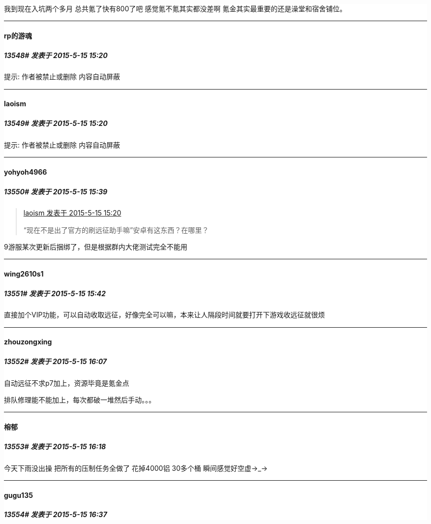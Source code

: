 我到现在入坑两个多月 总共氪了快有800了吧 感觉氪不氪其实都没差啊</blockquote>
氪金其实最重要的还是澡堂和宿舍铺位。

*****

####  rp的游魂  
##### 13548#       发表于 2015-5-15 15:20

提示: 作者被禁止或删除 内容自动屏蔽

*****

####  laoism  
##### 13549#       发表于 2015-5-15 15:20

提示: 作者被禁止或删除 内容自动屏蔽

*****

####  yohyoh4966  
##### 13550#       发表于 2015-5-15 15:39

<blockquote><a href="httphttps://bbs.saraba1st.com/2b/forum.php?mod=redirect&amp;goto=findpost&amp;pid=28961366&amp;ptid=1065797" target="_blank">laoism 发表于 2015-5-15 15:20</a>

“现在不是出了官方的刷远征助手嘛”安卓有这东西？在哪里？</blockquote>
9游服某次更新后捆绑了，但是根据群内大佬测试完全不能用

*****

####  wing2610s1  
##### 13551#       发表于 2015-5-15 15:42

直接加个VIP功能，可以自动收取远征，好像完全可以嘛，本来让人隔段时间就要打开下游戏收远征就很烦

*****

####  zhouzongxing  
##### 13552#       发表于 2015-5-15 16:07

自动远征不求p7加上，资源毕竟是氪金点

排队修理能不能加上，每次都破一堆然后手动。。。

*****

####  榕郁  
##### 13553#       发表于 2015-5-15 16:18

今天下雨没出操 把所有的压制任务全做了 花掉4000铝 30多个桶 瞬间感觉好空虚→_→

*****

####  gugu135  
##### 13554#       发表于 2015-5-15 16:37

